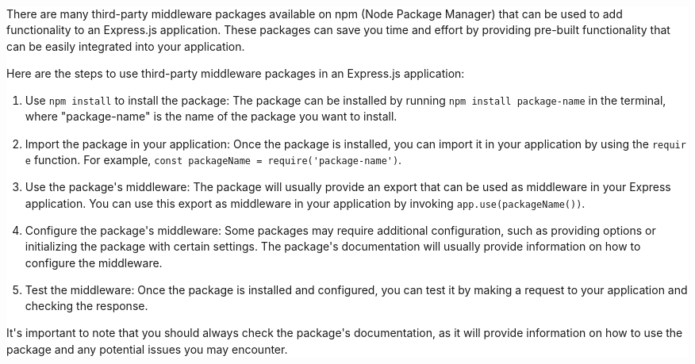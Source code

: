 There are many third-party middleware packages available on npm (Node Package Manager) that can be used to add functionality to an Express.js application. These packages can save you time and effort by providing pre-built functionality that can be easily integrated into your application.

Here are the steps to use third-party middleware packages in an Express.js application:

1.  Use `npm install` to install the package: The package can be installed by running `npm install package-name` in the terminal, where "package-name" is the name of the package you want to install.
    
2.  Import the package in your application: Once the package is installed, you can import it in your application by using the `require` function. For example, `const packageName = require('package-name')`.
    
3.  Use the package's middleware: The package will usually provide an export that can be used as middleware in your Express application. You can use this export as middleware in your application by invoking `app.use(packageName())`.
    
4.  Configure the package's middleware: Some packages may require additional configuration, such as providing options or initializing the package with certain settings. The package's documentation will usually provide information on how to configure the middleware.
    
5.  Test the middleware: Once the package is installed and configured, you can test it by making a request to your application and checking the response.
    

It's important to note that you should always check the package's documentation, as it will provide information on how to use the package and any potential issues you may encounter.
